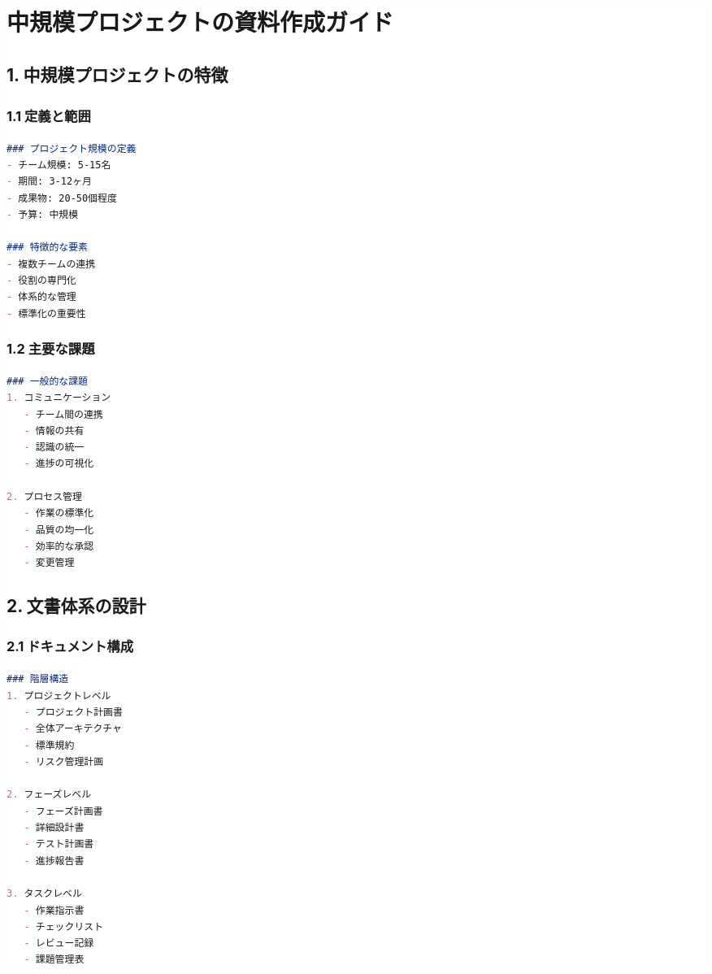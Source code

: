 # 中規模プロジェクトの資料作成ガイド

## 1. 中規模プロジェクトの特徴

### 1.1 定義と範囲
```markdown
### プロジェクト規模の定義
- チーム規模: 5-15名
- 期間: 3-12ヶ月
- 成果物: 20-50個程度
- 予算: 中規模

### 特徴的な要素
- 複数チームの連携
- 役割の専門化
- 体系的な管理
- 標準化の重要性
```

### 1.2 主要な課題
```markdown
### 一般的な課題
1. コミュニケーション
   - チーム間の連携
   - 情報の共有
   - 認識の統一
   - 進捗の可視化

2. プロセス管理
   - 作業の標準化
   - 品質の均一化
   - 効率的な承認
   - 変更管理
```

## 2. 文書体系の設計

### 2.1 ドキュメント構成
```markdown
### 階層構造
1. プロジェクトレベル
   - プロジェクト計画書
   - 全体アーキテクチャ
   - 標準規約
   - リスク管理計画

2. フェーズレベル
   - フェーズ計画書
   - 詳細設計書
   - テスト計画書
   - 進捗報告書

3. タスクレベル
   - 作業指示書
   - チェックリスト
   - レビュー記録
   - 課題管理表
```
